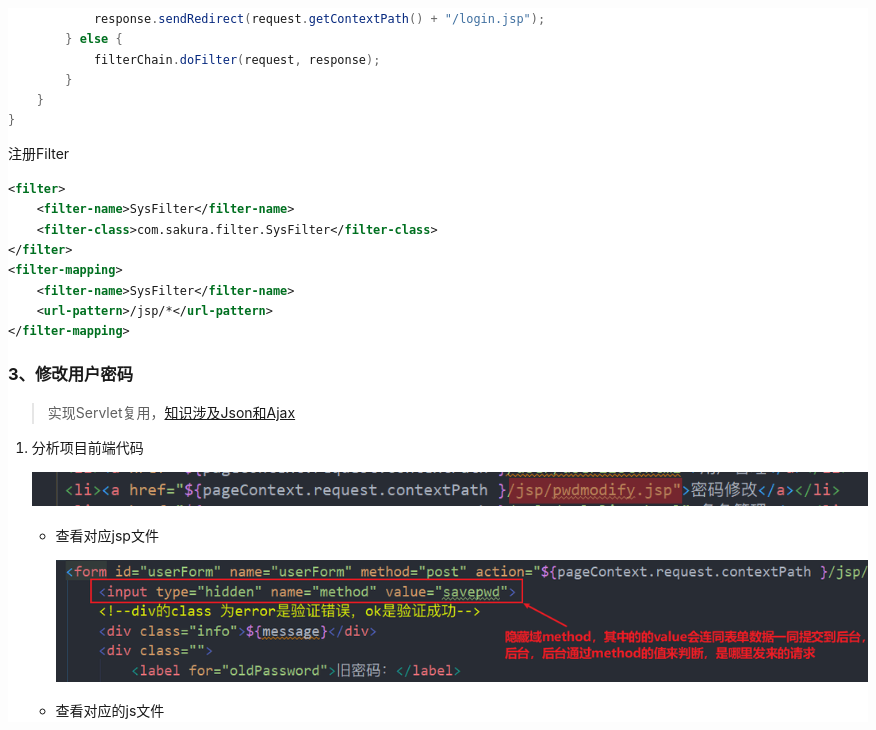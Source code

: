 ```java
            response.sendRedirect(request.getContextPath() + "/login.jsp");
        } else {
            filterChain.doFilter(request, response);
        }
    }
}
```

注册Filter

```xml
<filter>
    <filter-name>SysFilter</filter-name>
    <filter-class>com.sakura.filter.SysFilter</filter-class>
</filter>
<filter-mapping>
    <filter-name>SysFilter</filter-name>
    <url-pattern>/jsp/*</url-pattern>
</filter-mapping>
```



### 3、修改用户密码

> 实现Servlet复用，<a href="F:\GitProject\GitLearn\MarkDown\Ajax和Json\Ajax和Json学习笔记.md">知识涉及Json和Ajax</a>

1. 分析项目前端代码

   ![image-20200319220300503](smbms.assets/image-20200319220300503.png)

   - 查看对应jsp文件

     ![image-20200319220806581](smbms.assets/image-20200319220806581.png)

   - 查看对应的js文件
